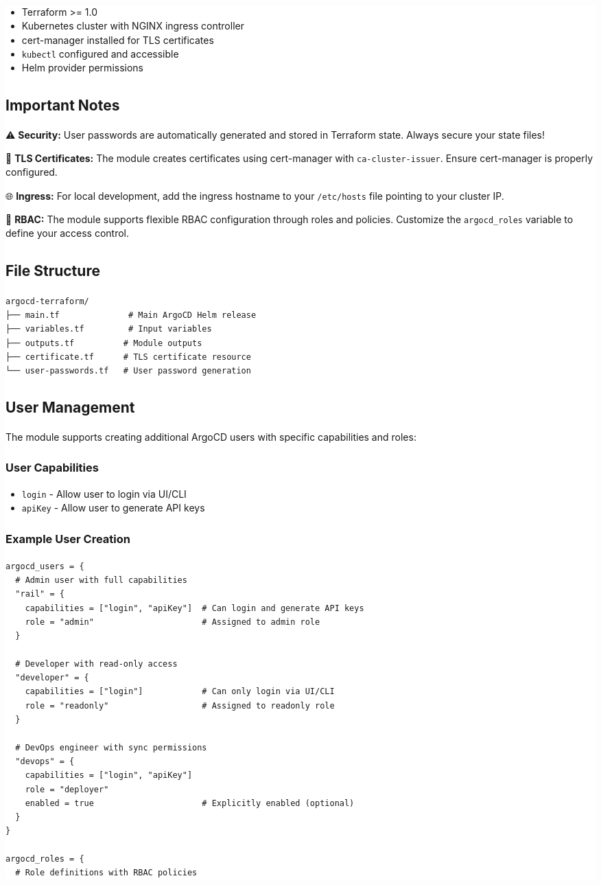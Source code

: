 - Terraform >= 1.0
- Kubernetes cluster with NGINX ingress controller
- cert-manager installed for TLS certificates
- `kubectl` configured and accessible
- Helm provider permissions

## Important Notes

⚠️ **Security:** User passwords are automatically generated and stored in Terraform state. Always secure your state files!

🔐 **TLS Certificates:** The module creates certificates using cert-manager with `ca-cluster-issuer`. Ensure cert-manager is properly configured.

🌐 **Ingress:** For local development, add the ingress hostname to your `/etc/hosts` file pointing to your cluster IP.

📝 **RBAC:** The module supports flexible RBAC configuration through roles and policies. Customize the `argocd_roles` variable to define your access control.

## File Structure

```
argocd-terraform/
├── main.tf              # Main ArgoCD Helm release
├── variables.tf         # Input variables
├── outputs.tf          # Module outputs
├── certificate.tf      # TLS certificate resource
└── user-passwords.tf   # User password generation
```

## User Management

The module supports creating additional ArgoCD users with specific capabilities and roles:

### User Capabilities
- `login` - Allow user to login via UI/CLI
- `apiKey` - Allow user to generate API keys

### Example User Creation
```hcl
argocd_users = {
  # Admin user with full capabilities
  "rail" = {
    capabilities = ["login", "apiKey"]  # Can login and generate API keys
    role = "admin"                      # Assigned to admin role
  }
  
  # Developer with read-only access
  "developer" = {
    capabilities = ["login"]            # Can only login via UI/CLI
    role = "readonly"                   # Assigned to readonly role
  }
  
  # DevOps engineer with sync permissions
  "devops" = {
    capabilities = ["login", "apiKey"]
    role = "deployer"
    enabled = true                      # Explicitly enabled (optional)
  }
}

argocd_roles = {
  # Role definitions with RBAC policies
```